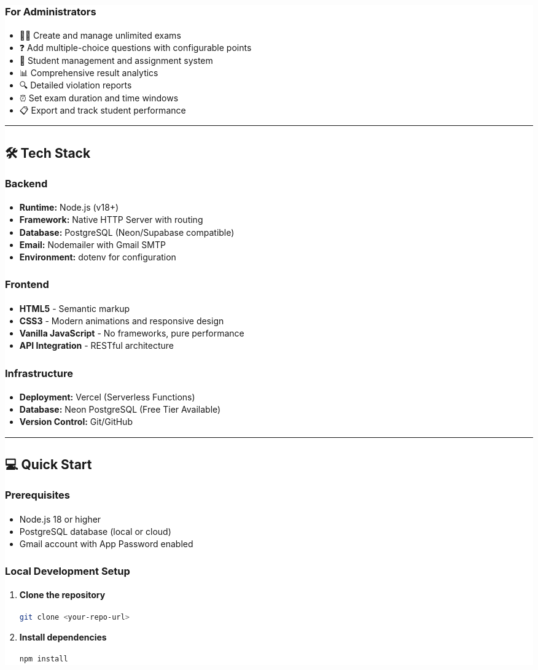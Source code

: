 ### For Administrators
- 👨‍💼 Create and manage unlimited exams
- ❓ Add multiple-choice questions with configurable points
- 👥 Student management and assignment system
- 📊 Comprehensive result analytics
- 🔍 Detailed violation reports
- ⏰ Set exam duration and time windows
- 📋 Export and track student performance

---

## 🛠️ Tech Stack

### Backend
- **Runtime:** Node.js (v18+)
- **Framework:** Native HTTP Server with routing
- **Database:** PostgreSQL (Neon/Supabase compatible)
- **Email:** Nodemailer with Gmail SMTP
- **Environment:** dotenv for configuration

### Frontend
- **HTML5** - Semantic markup
- **CSS3** - Modern animations and responsive design
- **Vanilla JavaScript** - No frameworks, pure performance
- **API Integration** - RESTful architecture

### Infrastructure
- **Deployment:** Vercel (Serverless Functions)
- **Database:** Neon PostgreSQL (Free Tier Available)
- **Version Control:** Git/GitHub

---

## 💻 Quick Start

### Prerequisites

- Node.js 18 or higher
- PostgreSQL database (local or cloud)
- Gmail account with App Password enabled

### Local Development Setup

1. **Clone the repository**
   ```bash
   git clone <your-repo-url>
   ```

2. **Install dependencies**
   ```bash
   npm install
   ```
